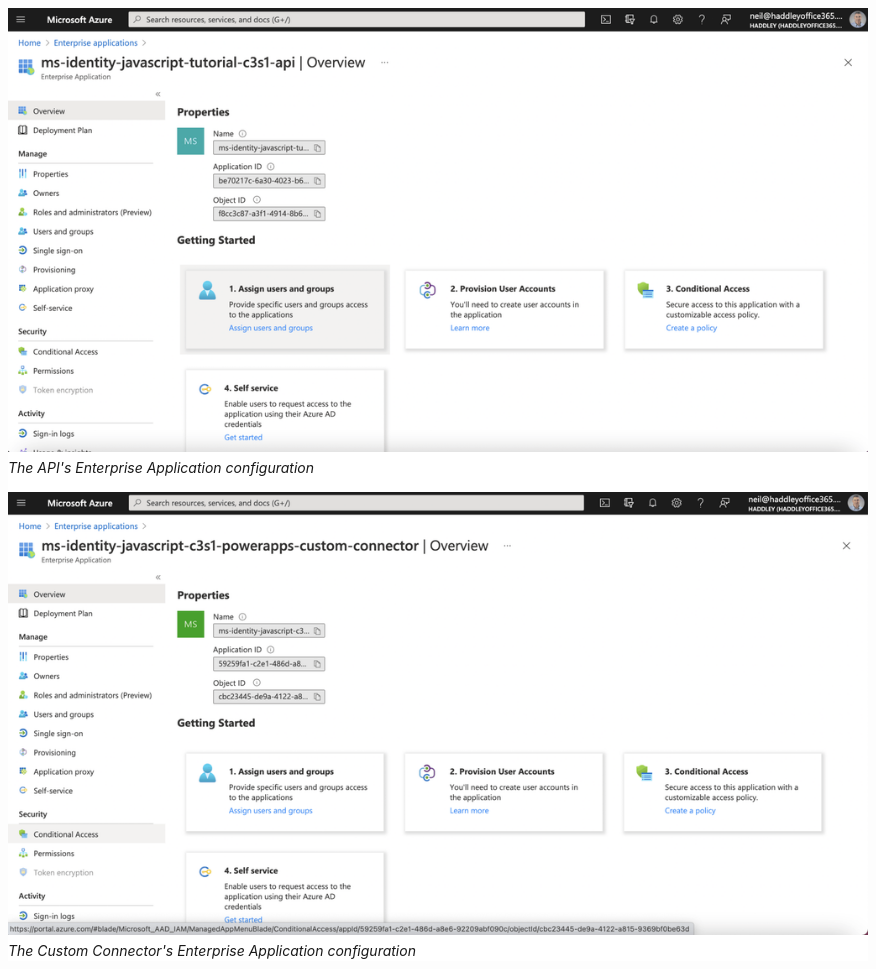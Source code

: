 ![](/assets/images/customconnectorsappregistrations/screen-shot-2021-08-10-at-10.44.49-am-1836x950.png)
*The API's Enterprise Application configuration*

![](/assets/images/customconnectorsappregistrations/screen-shot-2021-08-10-at-10.46.54-am-1836x947.png)
*The Custom Connector's Enterprise Application configuration*
